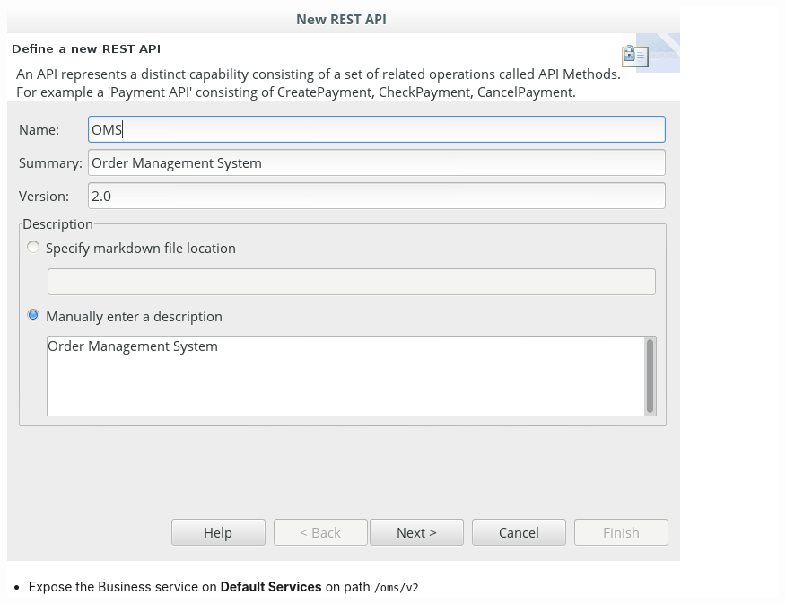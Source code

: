 ![Alt text](images/image69.png)

* Expose the Business service on **Default Services** on path `/oms/v2`
